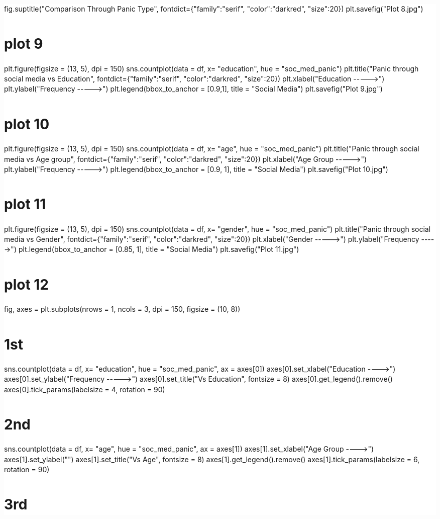 fig.suptitle("Comparison Through Panic Type", fontdict={"family":"serif", "color":"darkred", "size":20})
plt.savefig("Plot 8.jpg")

# plot 9

plt.figure(figsize = (13, 5), dpi = 150)
sns.countplot(data = df, x= "education", hue = "soc_med_panic")
plt.title("Panic through social media vs Education", fontdict={"family":"serif", "color":"darkred", "size":20})
plt.xlabel("Education ----->")
plt.ylabel("Frequency ----->")
plt.legend(bbox_to_anchor = [0.9,1], title = "Social Media")
plt.savefig("Plot 9.jpg")

# plot 10 

plt.figure(figsize = (13, 5), dpi = 150)
sns.countplot(data = df, x= "age", hue = "soc_med_panic")
plt.title("Panic through social media vs Age group", fontdict={"family":"serif", "color":"darkred", "size":20})
plt.xlabel("Age Group ----->")
plt.ylabel("Frequency ----->")
plt.legend(bbox_to_anchor = [0.9, 1], title = "Social Media")
plt.savefig("Plot 10.jpg")

# plot 11

plt.figure(figsize = (13, 5), dpi = 150)
sns.countplot(data = df, x= "gender", hue = "soc_med_panic")
plt.title("Panic through social media vs Gender", fontdict={"family":"serif", "color":"darkred", "size":20})
plt.xlabel("Gender ----->")
plt.ylabel("Frequency ----->")
plt.legend(bbox_to_anchor = [0.85, 1], title = "Social Media")
plt.savefig("Plot 11.jpg")

# plot 12

fig, axes = plt.subplots(nrows = 1, ncols = 3, dpi = 150, figsize = (10, 8))

# 1st
sns.countplot(data = df, x= "education", hue = "soc_med_panic", ax = axes[0])
axes[0].set_xlabel("Education ---->")
axes[0].set_ylabel("Frequency ----->")
axes[0].set_title("Vs Education", fontsize = 8)
axes[0].get_legend().remove()
axes[0].tick_params(labelsize = 4, rotation = 90)
# 2nd
sns.countplot(data = df, x= "age", hue = "soc_med_panic", ax = axes[1])
axes[1].set_xlabel("Age Group ---->")
axes[1].set_ylabel("")
axes[1].set_title("Vs Age", fontsize = 8)
axes[1].get_legend().remove()
axes[1].tick_params(labelsize = 6, rotation = 90)
# 3rd